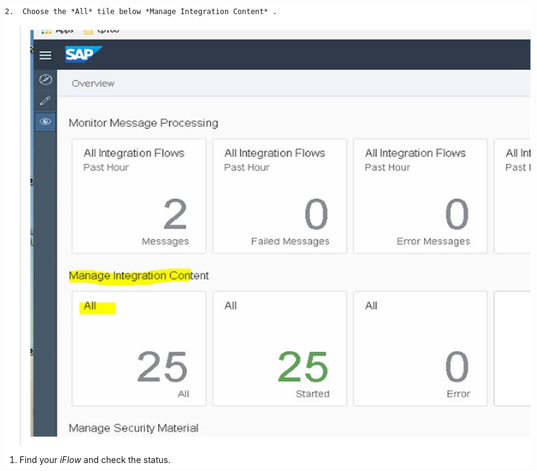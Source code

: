     2.  Choose the *All* tile below *Manage Integration Content* .

> ![](.//media/image69.jpeg)

1.  Find your *iFlow* and check the status.
